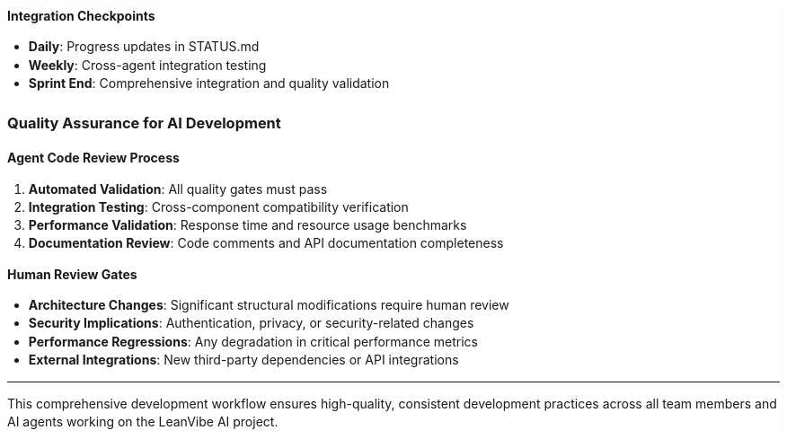 **Integration Checkpoints**
- **Daily**: Progress updates in STATUS.md
- **Weekly**: Cross-agent integration testing
- **Sprint End**: Comprehensive integration and quality validation

### Quality Assurance for AI Development

**Agent Code Review Process**
1. **Automated Validation**: All quality gates must pass
2. **Integration Testing**: Cross-component compatibility verification
3. **Performance Validation**: Response time and resource usage benchmarks
4. **Documentation Review**: Code comments and API documentation completeness

**Human Review Gates**
- **Architecture Changes**: Significant structural modifications require human review
- **Security Implications**: Authentication, privacy, or security-related changes
- **Performance Regressions**: Any degradation in critical performance metrics
- **External Integrations**: New third-party dependencies or API integrations

---

This comprehensive development workflow ensures high-quality, consistent development practices across all team members and AI agents working on the LeanVibe AI project.